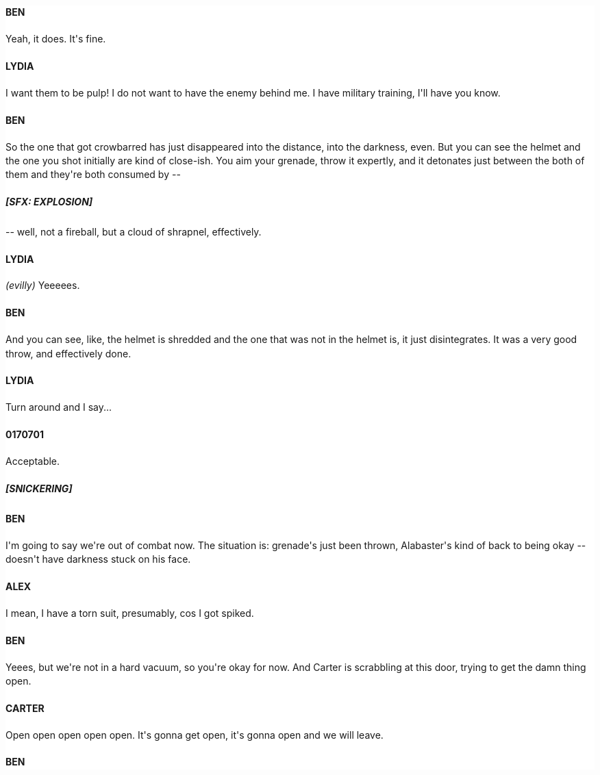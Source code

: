 #### BEN

Yeah, it does. It's fine.

#### LYDIA

I want them to be pulp! I do not want to have the enemy behind me. I have military training, I'll have you know.

#### BEN

So the one that got crowbarred has just disappeared into the distance, into the darkness, even. But you can see the helmet and the one you shot initially are kind of close-ish. You aim your grenade, throw it expertly, and it detonates just between the both of them and they're both consumed by --

##### [SFX: EXPLOSION]

-- well, not a fireball, but a cloud of shrapnel, effectively.

#### LYDIA

_(evilly)_ Yeeeees.

#### BEN

And you can see, like, the helmet is shredded and the one that was not in the helmet is, it just disintegrates. It was a very good throw, and effectively done.

#### LYDIA

Turn around and I say...

#### 0170701

Acceptable.

##### [SNICKERING]

#### BEN

I'm going to say we're out of combat now. The situation is: grenade's just been thrown, Alabaster's kind of back to being okay -- doesn't have darkness stuck on his face.

#### ALEX

I mean, I have a torn suit, presumably, cos I got spiked.

#### BEN

Yeees, but we're not in a hard vacuum, so you're okay for now. And Carter is scrabbling at this door, trying to get the damn thing open.

#### CARTER

Open open open open open. It's gonna get open, it's gonna open and we will leave.

#### BEN
